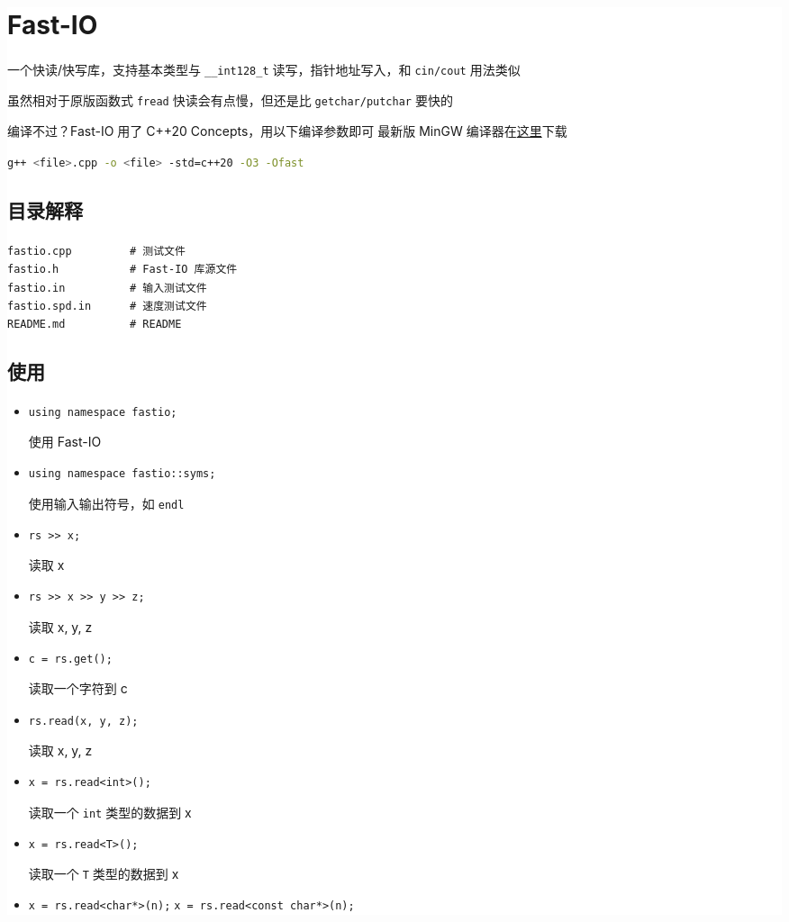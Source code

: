 # Fast-IO

一个快读/快写库，支持基本类型与 `__int128_t` 读写，指针地址写入，和 `cin/cout` 用法类似

虽然相对于原版函数式 `fread` 快读会有点慢，但还是比 `getchar/putchar` 要快的

编译不过？Fast-IO 用了 C++20 Concepts，用以下编译参数即可
最新版 MinGW 编译器在[这里](https://github.com/niXman/mingw-builds-binaries/releases)下载

```bash
g++ <file>.cpp -o <file> -std=c++20 -O3 -Ofast
```

## 目录解释

```text
fastio.cpp         # 测试文件
fastio.h           # Fast-IO 库源文件
fastio.in          # 输入测试文件
fastio.spd.in      # 速度测试文件
README.md          # README
```

## 使用

-   `using namespace fastio;`

    使用 Fast-IO

-   `using namespace fastio::syms;`

    使用输入输出符号，如 `endl`

-   `rs >> x;`

    读取 x

-   `rs >> x >> y >> z;`

    读取 x, y, z

-   `c = rs.get();`

    读取一个字符到 c

-   `rs.read(x, y, z);`

    读取 x, y, z

-   `x = rs.read<int>();`

    读取一个 `int` 类型的数据到 x

-   `x = rs.read<T>();`

    读取一个 `T` 类型的数据到 x

-   `x = rs.read<char*>(n);` `x = rs.read<const char*>(n);`
